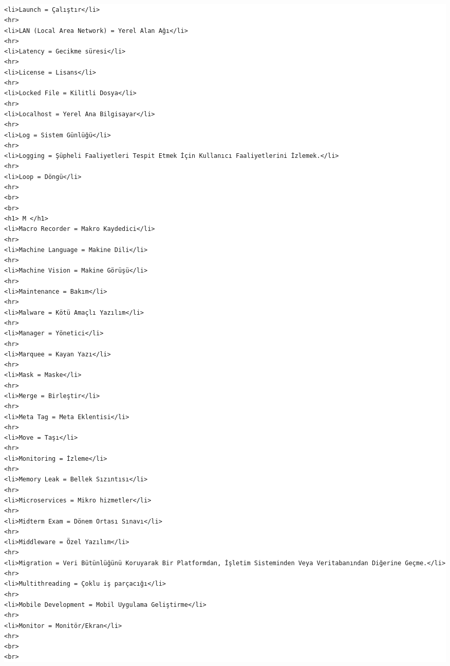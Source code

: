     <li>Launch = Çalıştır</li>
    <hr>
    <li>LAN (Local Area Network) = Yerel Alan Ağı</li>
    <hr>
    <li>Latency = Gecikme süresi</li>
    <hr>
    <li>License = Lisans</li>
    <hr>
    <li>Locked File = Kilitli Dosya</li>
    <hr>
    <li>Localhost = Yerel Ana Bilgisayar</li>
    <hr>
    <li>Log = Sistem Günlüğü</li>
    <hr>
    <li>Logging = Şüpheli Faaliyetleri Tespit Etmek İçin Kullanıcı Faaliyetlerini İzlemek.</li>
    <hr>
    <li>Loop = Döngü</li>
    <hr>
    <br>
    <br>
    <h1> M </h1>
    <li>Macro Recorder = Makro Kaydedici</li>
    <hr>
    <li>Machine Language = Makine Dili</li>
    <hr>
    <li>Machine Vision = Makine Görüşü</li>
    <hr>
    <li>Maintenance = Bakım</li>
    <hr>
    <li>Malware = Kötü Amaçlı Yazılım</li>
    <hr>
    <li>Manager = Yönetici</li>
    <hr>
    <li>Marquee = Kayan Yazı</li>
    <hr>
    <li>Mask = Maske</li>
    <hr>
    <li>Merge = Birleştir</li>
    <hr>
    <li>Meta Tag = Meta Eklentisi</li>
    <hr>
    <li>Move = Taşı</li>
    <hr>
    <li>Monitoring = İzleme</li>
    <hr>
    <li>Memory Leak = Bellek Sızıntısı</li>
    <hr>
    <li>Microservices = Mikro hizmetler</li>
    <hr>
    <li>Midterm Exam = Dönem Ortası Sınavı</li>
    <hr>
    <li>Middleware = Özel Yazılım</li>
    <hr>
    <li>Migration = Veri Bütünlüğünü Koruyarak Bir Platformdan, İşletim Sisteminden Veya Veritabanından Diğerine Geçme.</li>
    <hr>
    <li>Multithreading = Çoklu iş parçacığı</li>
    <hr>
    <li>Mobile Development = Mobil Uygulama Geliştirme</li>
    <hr>
    <li>Monitor = Monitör/Ekran</li>
    <hr>
    <br>
    <br>
